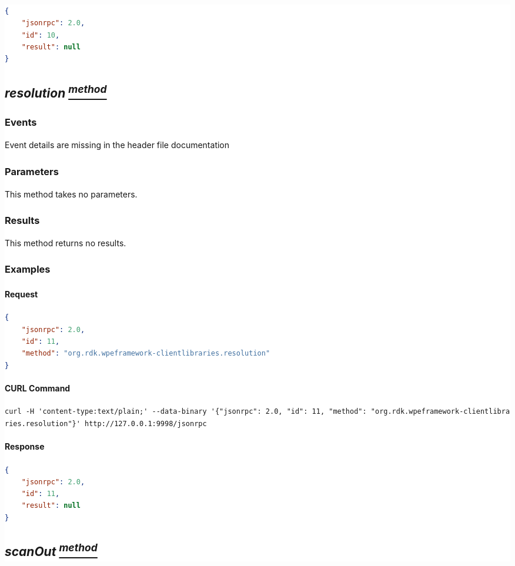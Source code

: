```json
{
    "jsonrpc": 2.0,
    "id": 10,
    "result": null
}
```

<a id="method.resolution"></a>
## *resolution [<sup>method</sup>](#head.Methods)*



### Events
Event details are missing in the header file documentation 
### Parameters
This method takes no parameters.
### Results
This method returns no results.

### Examples


#### Request

```json
{
    "jsonrpc": 2.0,
    "id": 11,
    "method": "org.rdk.wpeframework-clientlibraries.resolution"
}
```


#### CURL Command

```curl
curl -H 'content-type:text/plain;' --data-binary '{"jsonrpc": 2.0, "id": 11, "method": "org.rdk.wpeframework-clientlibraries.resolution"}' http://127.0.0.1:9998/jsonrpc
```


#### Response

```json
{
    "jsonrpc": 2.0,
    "id": 11,
    "result": null
}
```

<a id="method.scanOut"></a>
## *scanOut [<sup>method</sup>](#head.Methods)*
